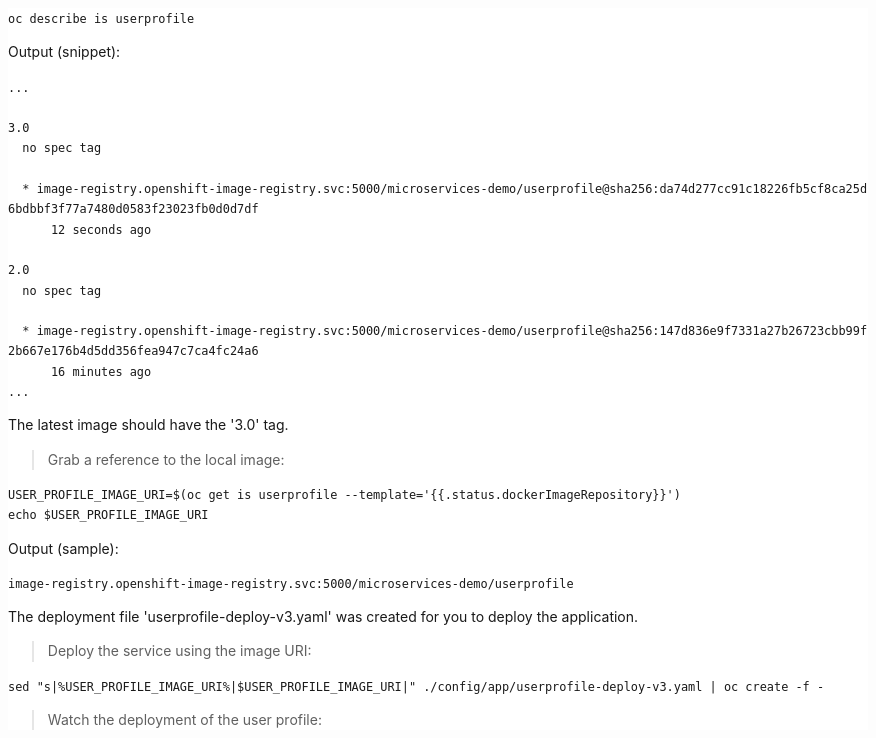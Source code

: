 ```execute
oc describe is userprofile
```

Output (snippet):
```
...

3.0
  no spec tag

  * image-registry.openshift-image-registry.svc:5000/microservices-demo/userprofile@sha256:da74d277cc91c18226fb5cf8ca25d6bdbbf3f77a7480d0583f23023fb0d0d7df
      12 seconds ago

2.0
  no spec tag

  * image-registry.openshift-image-registry.svc:5000/microservices-demo/userprofile@sha256:147d836e9f7331a27b26723cbb99f2b667e176b4d5dd356fea947c7ca4fc24a6
      16 minutes ago
...
```

The latest image should have the '3.0' tag.

<blockquote>
<i class="fa fa-terminal"></i>
Grab a reference to the local image:
</blockquote>

```execute
USER_PROFILE_IMAGE_URI=$(oc get is userprofile --template='{{.status.dockerImageRepository}}')
echo $USER_PROFILE_IMAGE_URI
```

Output (sample):
```
image-registry.openshift-image-registry.svc:5000/microservices-demo/userprofile
```

The deployment file 'userprofile-deploy-v3.yaml' was created for you to deploy the application.

<blockquote>
<i class="fa fa-terminal"></i>
Deploy the service using the image URI:
</blockquote>

```execute
sed "s|%USER_PROFILE_IMAGE_URI%|$USER_PROFILE_IMAGE_URI|" ./config/app/userprofile-deploy-v3.yaml | oc create -f -
```

<blockquote>
<i class="fa fa-terminal"></i>
Watch the deployment of the user profile:
</blockquote>
